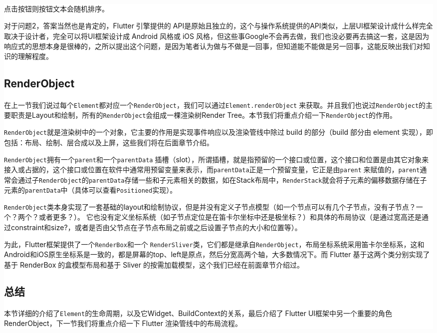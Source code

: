 点击按钮则按钮文本会随机排序。

对于问题2，答案当然也是肯定的，Flutter 引擎提供的 API是原始且独立的，这个与操作系统提供的API类似，上层UI框架设计成什么样完全取决于设计者，完全可以将UI框架设计成 Android 风格或 iOS 风格，但这些事Google不会再去做，我们也没必要再去搞这一套，这是因为响应式的思想本身是很棒的，之所以提出这个问题，是因为笔者认为做与不做是一回事，但知道能不能做是另一回事，这能反映出我们对知识的理解程度。

## RenderObject

在上一节我们说过每个`Element`都对应一个`RenderObject`，我们可以通过`Element.renderObject` 来获取。并且我们也说过`RenderObject`的主要职责是Layout和绘制，所有的`RenderObject`会组成一棵渲染树Render Tree。本节我们将重点介绍一下`RenderObject`的作用。

`RenderObject`就是渲染树中的一个对象，它主要的作用是实现事件响应以及渲染管线中除过 build 的部分（build 部分由 element 实现），即包括：布局、绘制、层合成以及上屏，这些我们将在后面章节介绍。

`RenderObject`拥有一个`parent`和一个`parentData` 插槽（slot），所谓插槽，就是指预留的一个接口或位置，这个接口和位置是由其它对象来接入或占据的，这个接口或位置在软件中通常用预留变量来表示，而`parentData`正是一个预留变量，它正是由`parent` 来赋值的，`parent`通常会通过子`RenderObject`的`parentData`存储一些和子元素相关的数据，如在Stack布局中，`RenderStack`就会将子元素的偏移数据存储在子元素的`parentData`中（具体可以查看`Positioned`实现）。

`RenderObject`类本身实现了一套基础的layout和绘制协议，但是并没有定义子节点模型（如一个节点可以有几个子节点，没有子节点？一个？两个？或者更多？）。 它也没有定义坐标系统（如子节点定位是在笛卡尔坐标中还是极坐标？）和具体的布局协议（是通过宽高还是通过constraint和size?，或者是否由父节点在子节点布局之前或之后设置子节点的大小和位置等）。

为此，Flutter框架提供了一个`RenderBox`和一个 `RenderSliver`类，它们都是继承自`RenderObject`，布局坐标系统采用笛卡尔坐标系，这和Android和iOS原生坐标系是一致的，都是屏幕的top、left是原点，然后分宽高两个轴，大多数情况下。而 Flutter 基于这两个类分别实现了基于 RenderBox 的盒模型布局和基于 Sliver 的按需加载模型，这个我们已经在前面章节介绍过。

## 总结

本节详细的介绍了`Element`的生命周期，以及它Widget、BuildContext的关系，最后介绍了 Flutter UI框架中另一个重要的角色RenderObject，下一节我们将重点介绍一下 Flutter 渲染管线中的布局流程。



